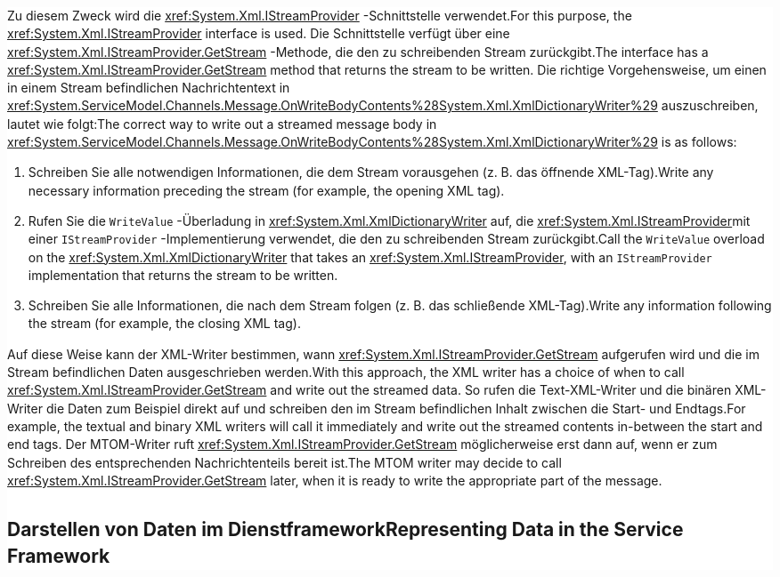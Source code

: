  <span data-ttu-id="b20d6-318">Zu diesem Zweck wird die <xref:System.Xml.IStreamProvider> -Schnittstelle verwendet.</span><span class="sxs-lookup"><span data-stu-id="b20d6-318">For this purpose, the <xref:System.Xml.IStreamProvider> interface is used.</span></span> <span data-ttu-id="b20d6-319">Die Schnittstelle verfügt über eine <xref:System.Xml.IStreamProvider.GetStream> -Methode, die den zu schreibenden Stream zurückgibt.</span><span class="sxs-lookup"><span data-stu-id="b20d6-319">The interface has a <xref:System.Xml.IStreamProvider.GetStream> method that returns the stream to be written.</span></span> <span data-ttu-id="b20d6-320">Die richtige Vorgehensweise, um einen in einem Stream befindlichen Nachrichtentext in <xref:System.ServiceModel.Channels.Message.OnWriteBodyContents%28System.Xml.XmlDictionaryWriter%29> auszuschreiben, lautet wie folgt:</span><span class="sxs-lookup"><span data-stu-id="b20d6-320">The correct way to write out a streamed message body in <xref:System.ServiceModel.Channels.Message.OnWriteBodyContents%28System.Xml.XmlDictionaryWriter%29> is as follows:</span></span>  
  
1.  <span data-ttu-id="b20d6-321">Schreiben Sie alle notwendigen Informationen, die dem Stream vorausgehen (z.&#160;B. das öffnende XML-Tag).</span><span class="sxs-lookup"><span data-stu-id="b20d6-321">Write any necessary information preceding the stream (for example, the opening XML tag).</span></span>  
  
2.  <span data-ttu-id="b20d6-322">Rufen Sie die `WriteValue` -Überladung in <xref:System.Xml.XmlDictionaryWriter> auf, die <xref:System.Xml.IStreamProvider>mit einer `IStreamProvider` -Implementierung verwendet, die den zu schreibenden Stream zurückgibt.</span><span class="sxs-lookup"><span data-stu-id="b20d6-322">Call the `WriteValue` overload on the <xref:System.Xml.XmlDictionaryWriter> that takes an <xref:System.Xml.IStreamProvider>, with an `IStreamProvider` implementation that returns the stream to be written.</span></span>  
  
3.  <span data-ttu-id="b20d6-323">Schreiben Sie alle Informationen, die nach dem Stream folgen (z.&#160;B. das schließende XML-Tag).</span><span class="sxs-lookup"><span data-stu-id="b20d6-323">Write any information following the stream (for example, the closing XML tag).</span></span>  
  
 <span data-ttu-id="b20d6-324">Auf diese Weise kann der XML-Writer bestimmen, wann <xref:System.Xml.IStreamProvider.GetStream> aufgerufen wird und die im Stream befindlichen Daten ausgeschrieben werden.</span><span class="sxs-lookup"><span data-stu-id="b20d6-324">With this approach, the XML writer has a choice of when to call <xref:System.Xml.IStreamProvider.GetStream> and write out the streamed data.</span></span> <span data-ttu-id="b20d6-325">So rufen die Text-XML-Writer und die binären XML-Writer die Daten zum Beispiel direkt auf und schreiben den im Stream befindlichen Inhalt zwischen die Start- und Endtags.</span><span class="sxs-lookup"><span data-stu-id="b20d6-325">For example, the textual and binary XML writers will call it immediately and write out the streamed contents in-between the start and end tags.</span></span> <span data-ttu-id="b20d6-326">Der MTOM-Writer ruft <xref:System.Xml.IStreamProvider.GetStream> möglicherweise erst dann auf, wenn er zum Schreiben des entsprechenden Nachrichtenteils bereit ist.</span><span class="sxs-lookup"><span data-stu-id="b20d6-326">The MTOM writer may decide to call <xref:System.Xml.IStreamProvider.GetStream> later, when it is ready to write the appropriate part of the message.</span></span>  
  
## <a name="representing-data-in-the-service-framework"></a><span data-ttu-id="b20d6-327">Darstellen von Daten im Dienstframework</span><span class="sxs-lookup"><span data-stu-id="b20d6-327">Representing Data in the Service Framework</span></span>  
